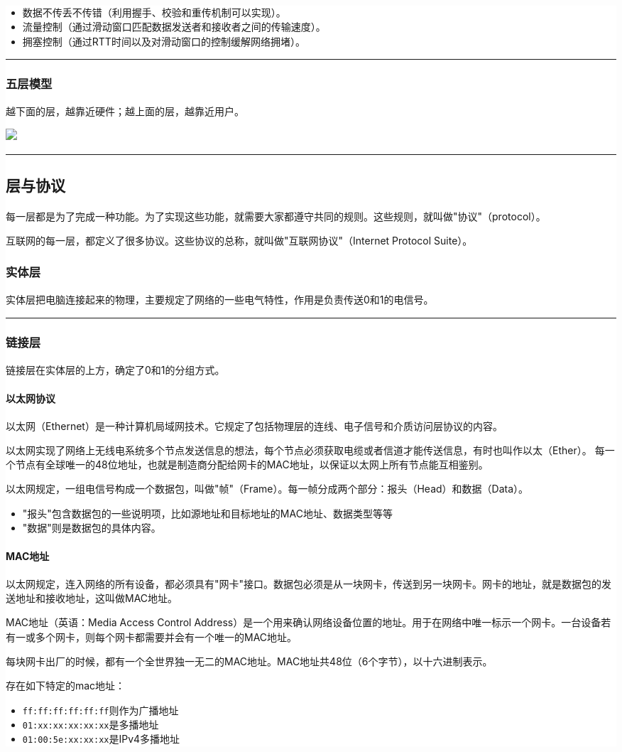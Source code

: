 - 数据不传丢不传错（利用握手、校验和重传机制可以实现）。
- 流量控制（通过滑动窗口匹配数据发送者和接收者之间的传输速度）。
- 拥塞控制（通过RTT时间以及对滑动窗口的控制缓解网络拥堵）。

------

### 五层模型

越下面的层，越靠近硬件；越上面的层，越靠近用户。

![](https://note-taking-1258869021.cos.ap-beijing.myqcloud.com/python/Internet%20protocol%201.png)

------

## 层与协议

每一层都是为了完成一种功能。为了实现这些功能，就需要大家都遵守共同的规则。这些规则，就叫做"协议"（protocol）。

互联网的每一层，都定义了很多协议。这些协议的总称，就叫做"互联网协议"（Internet Protocol Suite）。

### 实体层

实体层把电脑连接起来的物理，主要规定了网络的一些电气特性，作用是负责传送0和1的电信号。

------

### 链接层

链接层在实体层的上方，确定了0和1的分组方式。

#### 以太网协议

以太网（Ethernet）是一种计算机局域网技术。它规定了包括物理层的连线、电子信号和介质访问层协议的内容。

以太网实现了网络上无线电系统多个节点发送信息的想法，每个节点必须获取电缆或者信道才能传送信息，有时也叫作以太（Ether）。 每一个节点有全球唯一的48位地址，也就是制造商分配给网卡的MAC地址，以保证以太网上所有节点能互相鉴别。

以太网规定，一组电信号构成一个数据包，叫做"帧"（Frame）。每一帧分成两个部分：报头（Head）和数据（Data）。

- "报头"包含数据包的一些说明项，比如源地址和目标地址的MAC地址、数据类型等等
- "数据"则是数据包的具体内容。

#### MAC地址

以太网规定，连入网络的所有设备，都必须具有"网卡"接口。数据包必须是从一块网卡，传送到另一块网卡。网卡的地址，就是数据包的发送地址和接收地址，这叫做MAC地址。

MAC地址（英语：Media Access Control Address）是一个用来确认网络设备位置的地址。用于在网络中唯一标示一个网卡。一台设备若有一或多个网卡，则每个网卡都需要并会有一个唯一的MAC地址。 

每块网卡出厂的时候，都有一个全世界独一无二的MAC地址。MAC地址共48位（6个字节），以十六进制表示。

存在如下特定的mac地址：

- `ff:ff:ff:ff:ff:ff`则作为广播地址
- `01:xx:xx:xx:xx:xx`是多播地址
- `01:00:5e:xx:xx:xx`是IPv4多播地址
